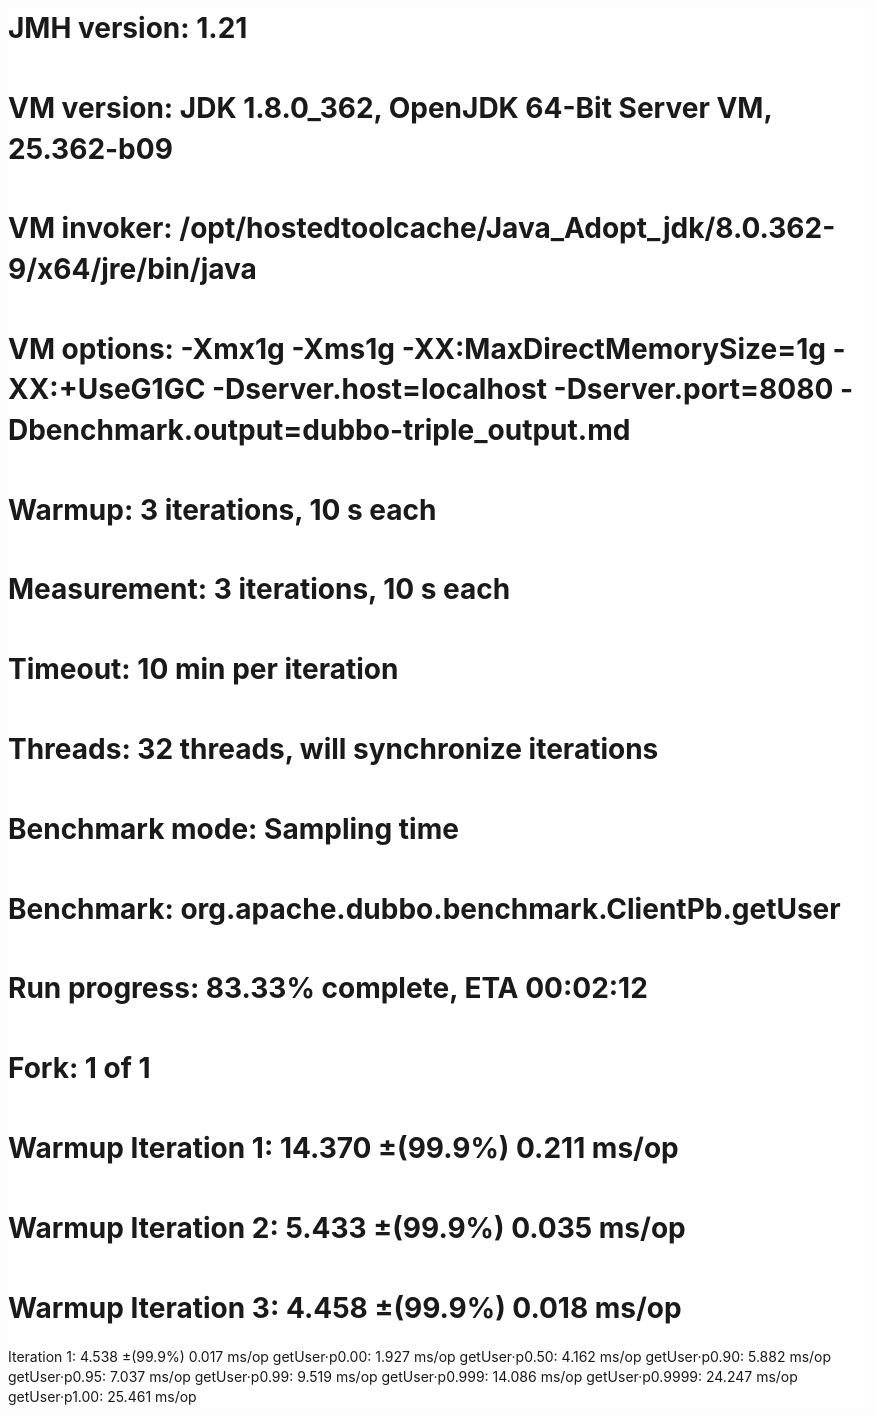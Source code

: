 
# JMH version: 1.21
# VM version: JDK 1.8.0_362, OpenJDK 64-Bit Server VM, 25.362-b09
# VM invoker: /opt/hostedtoolcache/Java_Adopt_jdk/8.0.362-9/x64/jre/bin/java
# VM options: -Xmx1g -Xms1g -XX:MaxDirectMemorySize=1g -XX:+UseG1GC -Dserver.host=localhost -Dserver.port=8080 -Dbenchmark.output=dubbo-triple_output.md
# Warmup: 3 iterations, 10 s each
# Measurement: 3 iterations, 10 s each
# Timeout: 10 min per iteration
# Threads: 32 threads, will synchronize iterations
# Benchmark mode: Sampling time
# Benchmark: org.apache.dubbo.benchmark.ClientPb.getUser

# Run progress: 83.33% complete, ETA 00:02:12
# Fork: 1 of 1
# Warmup Iteration   1: 14.370 ±(99.9%) 0.211 ms/op
# Warmup Iteration   2: 5.433 ±(99.9%) 0.035 ms/op
# Warmup Iteration   3: 4.458 ±(99.9%) 0.018 ms/op
Iteration   1: 4.538 ±(99.9%) 0.017 ms/op
                 getUser·p0.00:   1.927 ms/op
                 getUser·p0.50:   4.162 ms/op
                 getUser·p0.90:   5.882 ms/op
                 getUser·p0.95:   7.037 ms/op
                 getUser·p0.99:   9.519 ms/op
                 getUser·p0.999:  14.086 ms/op
                 getUser·p0.9999: 24.247 ms/op
                 getUser·p1.00:   25.461 ms/op
